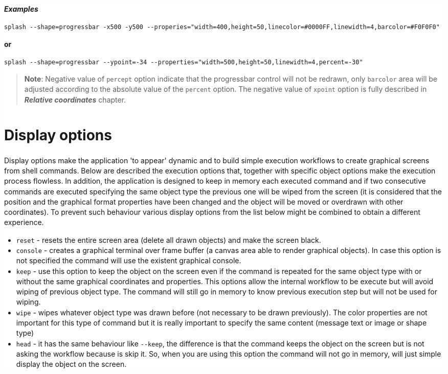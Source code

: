 ___Examples___

`splash --shape=progressbar -x500 -y500 --properies="width=400,height=50,linecolor=#0000FF,linewidth=4,barcolor=#F0F0F0"`

__or__

`splash --shape=progressbar --ypoint=-34 --properties="width=500,height=50,linewidth=4,percent=-30"`

> **Note**: Negative value of `percept` option indicate that the progressbar control will not be redrawn, only `barcolor`
area will be adjusted according to the absolute value of the `percent` option. The negative value of `xpoint` option is
fully described in ___Relative coordinates___ chapter.


# Display options
Display options make the application 'to appear' dynamic and to build simple execution workflows to create graphical screens
from shell commands. Below are described the execution options that, together with specific object options make the execution
process flowless. In addition, the application is designed to keep in memory each executed command and if two consecutive
commands are executed specifying the same object type the previous one will be wiped from the screen (it is considered that
the position and the graphical format properties have been changed and the object will be moved or overdrawn with other
coordinates). To prevent such behaviour various display options from the list below might be combined to obtain a different
experience.

* `reset` - resets the entire screen area (delete all drawn objects) and make the screen black.
* `console` - creates a graphical terminal over frame buffer (a canvas area able to render graphical objects). In case this
option is not specified the command will use the existent graphical console.
* `keep` - use this option to keep the object on the screen even if the command is repeated for the same object type with or
without the same graphical coordinates and properties. This options allow the internal workflow to be execute but will avoid
wiping of previous object type. The command will still go in memory to know previous execution step but will not be used for
wiping.
* `wipe` - wipes whatever object type was drawn before (not necessary to be drawn previously). The color properties are not
important for this type of command but it is really important to specify the same content (message text or image or shape type)
* `head` - it has the same behaviour like `--keep`, the difference is that the command keeps the object on the screen but is
not asking the workflow because is skip it. So, when you are using this option the command will not go in memory, will just
simple display the object on the screen.
